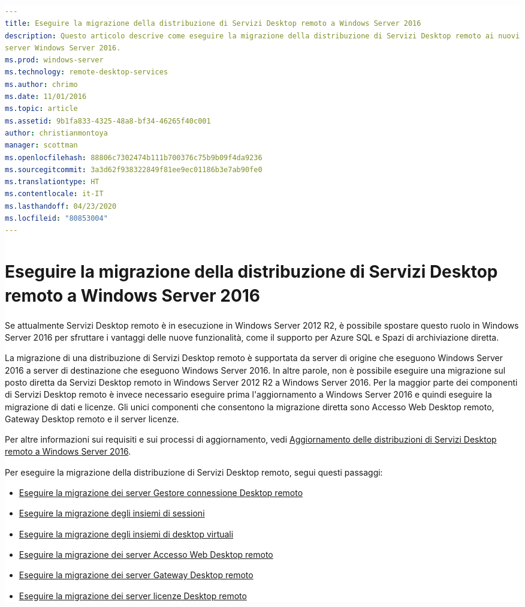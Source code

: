 ```yaml
---
title: Eseguire la migrazione della distribuzione di Servizi Desktop remoto a Windows Server 2016
description: Questo articolo descrive come eseguire la migrazione della distribuzione di Servizi Desktop remoto ai nuovi server Windows Server 2016.
ms.prod: windows-server
ms.technology: remote-desktop-services
ms.author: chrimo
ms.date: 11/01/2016
ms.topic: article
ms.assetid: 9b1fa833-4325-48a8-bf34-46265f40c001
author: christianmontoya
manager: scottman
ms.openlocfilehash: 88806c7302474b111b700376c75b9b09f4da9236
ms.sourcegitcommit: 3a3d62f938322849f81ee9ec01186b3e7ab90fe0
ms.translationtype: HT
ms.contentlocale: it-IT
ms.lasthandoff: 04/23/2020
ms.locfileid: "80853004"
---
```

# <a name="migrate-your-remote-desktop-services-deployment-to-windows-server-2016"></a>Eseguire la migrazione della distribuzione di Servizi Desktop remoto a Windows Server 2016

Se attualmente Servizi Desktop remoto è in esecuzione in Windows Server 2012 R2, è possibile spostare questo ruolo in Windows Server 2016 per sfruttare i vantaggi delle nuove funzionalità, come il supporto per Azure SQL e Spazi di archiviazione diretta.

La migrazione di una distribuzione di Servizi Desktop remoto è supportata da server di origine che eseguono Windows Server 2016 a server di destinazione che eseguono Windows Server 2016. In altre parole, non è possibile eseguire una migrazione sul posto diretta da Servizi Desktop remoto in Windows Server 2012 R2 a Windows Server 2016. Per la maggior parte dei componenti di Servizi Desktop remoto è invece necessario eseguire prima l'aggiornamento a Windows Server 2016 e quindi eseguire la migrazione di dati e licenze. Gli unici componenti che consentono la migrazione diretta sono Accesso Web Desktop remoto, Gateway Desktop remoto e il server licenze.

Per altre informazioni sui requisiti e sui processi di aggiornamento, vedi [Aggiornamento delle distribuzioni di Servizi Desktop remoto a Windows Server 2016](upgrade-to-rds-2016.md).

Per eseguire la migrazione della distribuzione di Servizi Desktop remoto, segui questi passaggi:

- [Eseguire la migrazione dei server Gestore connessione Desktop remoto](#migrate-rdconnection-broker-servers)

- [Eseguire la migrazione degli insiemi di sessioni](#migrate-session-collections)

- [Eseguire la migrazione degli insiemi di desktop virtuali](#migrate-virtual-desktop-collections)

- [Eseguire la migrazione dei server Accesso Web Desktop remoto](#migrate-rdweb-access-servers)

- [Eseguire la migrazione dei server Gateway Desktop remoto](#migrate-rdgateway-servers)

- [Eseguire la migrazione dei server licenze Desktop remoto](#migrate-rdgateway-servers)
